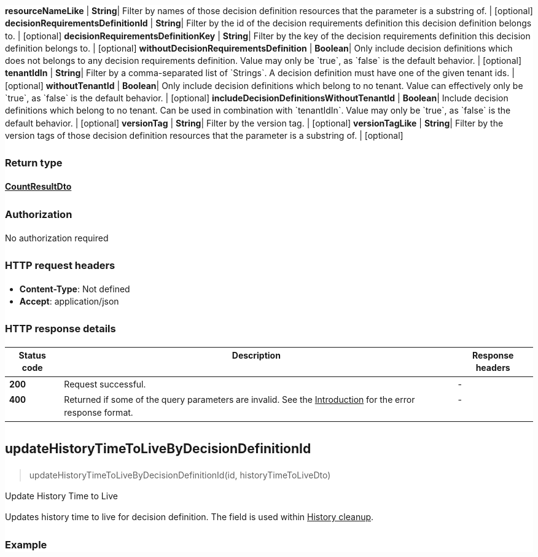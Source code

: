  **resourceNameLike** | **String**| Filter by names of those decision definition resources that the parameter is a substring of. | [optional]
 **decisionRequirementsDefinitionId** | **String**| Filter by the id of the decision requirements definition this decision definition belongs to. | [optional]
 **decisionRequirementsDefinitionKey** | **String**| Filter by the key of the decision requirements definition this decision definition belongs to. | [optional]
 **withoutDecisionRequirementsDefinition** | **Boolean**| Only include decision definitions which does not belongs to any decision requirements definition. Value may only be &#x60;true&#x60;, as &#x60;false&#x60; is the default behavior. | [optional]
 **tenantIdIn** | **String**| Filter by a comma-separated list of &#x60;Strings&#x60;. A decision definition must have one of the given tenant ids. | [optional]
 **withoutTenantId** | **Boolean**| Only include decision definitions which belong to no tenant. Value can effectively only be &#x60;true&#x60;, as &#x60;false&#x60; is the default behavior. | [optional]
 **includeDecisionDefinitionsWithoutTenantId** | **Boolean**| Include decision definitions which belong to no tenant. Can be used in combination with &#x60;tenantIdIn&#x60;. Value may only be &#x60;true&#x60;, as &#x60;false&#x60; is the default behavior. | [optional]
 **versionTag** | **String**| Filter by the version tag. | [optional]
 **versionTagLike** | **String**| Filter by the version tags of those decision definition resources that the parameter is a substring of. | [optional]

### Return type

[**CountResultDto**](CountResultDto.md)

### Authorization

No authorization required

### HTTP request headers

- **Content-Type**: Not defined
- **Accept**: application/json


### HTTP response details
| Status code | Description | Response headers |
|-------------|-------------|------------------|
| **200** | Request successful. |  -  |
| **400** | Returned if some of the query parameters are invalid. See the [Introduction](https://docs.camunda.org/manual/7.16/reference/rest/overview/#error-handling) for the error response format. |  -  |


## updateHistoryTimeToLiveByDecisionDefinitionId

> updateHistoryTimeToLiveByDecisionDefinitionId(id, historyTimeToLiveDto)

Update History Time to Live

Updates history time to live for decision definition. The field is used within [History cleanup](https://docs.camunda.org/manual/7.16/user-guide/process-engine/history/#history-cleanup).

### Example
